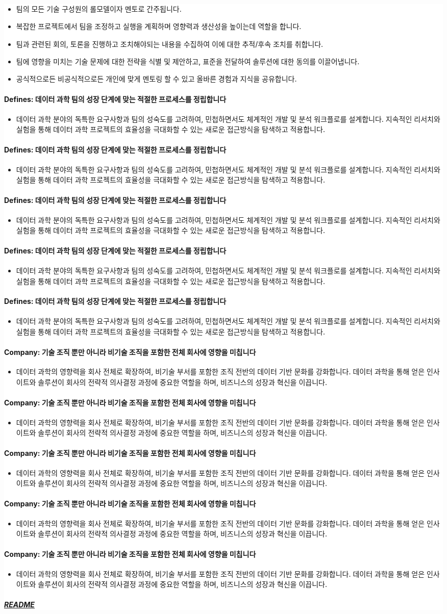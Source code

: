 * 팀의 모든 기술 구성원의 롤모델이자 멘토로 간주됩니다.

* 복잡한 프로젝트에서 팀을 조정하고 실행을 계획하며 영향력과 생산성을 높이는데 역할을 합니다.

* 팀과 관련된 회의, 토론을 진행하고 조치해야되는 내용을 수집하여 이에 대한 추적/후속 조치를 취합니다.

* 팀에 영향을 미치는 기술 문제에 대한 전략을 식별 및 제안하고, 표준을 전달하여 솔루션에 대한 동의를 이끌어냅니다.

* 공식적으로든 비공식적으로든 개인에 맞게 멘토링 할 수 있고 올바른 경험과 지식을 공유합니다.
#### Defines: 데이터 과학 팀의 성장 단계에 맞는 적절한 프로세스를 정립합니다

* 데이터 과학 분야의 독특한 요구사항과 팀의 성숙도를 고려하여, 민첩하면서도 체계적인 개발 및 분석 워크플로를 설계합니다. 지속적인 리서치와 실험을 통해 데이터 과학 프로젝트의 효율성을 극대화할 수 있는 새로운 접근방식을 탐색하고 적용합니다.
#### Defines: 데이터 과학 팀의 성장 단계에 맞는 적절한 프로세스를 정립합니다

* 데이터 과학 분야의 독특한 요구사항과 팀의 성숙도를 고려하여, 민첩하면서도 체계적인 개발 및 분석 워크플로를 설계합니다. 지속적인 리서치와 실험을 통해 데이터 과학 프로젝트의 효율성을 극대화할 수 있는 새로운 접근방식을 탐색하고 적용합니다.
#### Defines: 데이터 과학 팀의 성장 단계에 맞는 적절한 프로세스를 정립합니다

* 데이터 과학 분야의 독특한 요구사항과 팀의 성숙도를 고려하여, 민첩하면서도 체계적인 개발 및 분석 워크플로를 설계합니다. 지속적인 리서치와 실험을 통해 데이터 과학 프로젝트의 효율성을 극대화할 수 있는 새로운 접근방식을 탐색하고 적용합니다.
#### Defines: 데이터 과학 팀의 성장 단계에 맞는 적절한 프로세스를 정립합니다

* 데이터 과학 분야의 독특한 요구사항과 팀의 성숙도를 고려하여, 민첩하면서도 체계적인 개발 및 분석 워크플로를 설계합니다. 지속적인 리서치와 실험을 통해 데이터 과학 프로젝트의 효율성을 극대화할 수 있는 새로운 접근방식을 탐색하고 적용합니다.
#### Defines: 데이터 과학 팀의 성장 단계에 맞는 적절한 프로세스를 정립합니다

* 데이터 과학 분야의 독특한 요구사항과 팀의 성숙도를 고려하여, 민첩하면서도 체계적인 개발 및 분석 워크플로를 설계합니다. 지속적인 리서치와 실험을 통해 데이터 과학 프로젝트의 효율성을 극대화할 수 있는 새로운 접근방식을 탐색하고 적용합니다.
#### Company: 기술 조직 뿐만 아니라 비기술 조직을 포함한 전체 회사에 영향을 미칩니다

* 데이터 과학의 영향력을 회사 전체로 확장하여, 비기술 부서를 포함한 조직 전반의 데이터 기반 문화를 강화합니다. 데이터 과학을 통해 얻은 인사이트와 솔루션이 회사의 전략적 의사결정 과정에 중요한 역할을 하며, 비즈니스의 성장과 혁신을 이끕니다.


#### Company: 기술 조직 뿐만 아니라 비기술 조직을 포함한 전체 회사에 영향을 미칩니다

* 데이터 과학의 영향력을 회사 전체로 확장하여, 비기술 부서를 포함한 조직 전반의 데이터 기반 문화를 강화합니다. 데이터 과학을 통해 얻은 인사이트와 솔루션이 회사의 전략적 의사결정 과정에 중요한 역할을 하며, 비즈니스의 성장과 혁신을 이끕니다.


#### Company: 기술 조직 뿐만 아니라 비기술 조직을 포함한 전체 회사에 영향을 미칩니다

* 데이터 과학의 영향력을 회사 전체로 확장하여, 비기술 부서를 포함한 조직 전반의 데이터 기반 문화를 강화합니다. 데이터 과학을 통해 얻은 인사이트와 솔루션이 회사의 전략적 의사결정 과정에 중요한 역할을 하며, 비즈니스의 성장과 혁신을 이끕니다.


#### Company: 기술 조직 뿐만 아니라 비기술 조직을 포함한 전체 회사에 영향을 미칩니다

* 데이터 과학의 영향력을 회사 전체로 확장하여, 비기술 부서를 포함한 조직 전반의 데이터 기반 문화를 강화합니다. 데이터 과학을 통해 얻은 인사이트와 솔루션이 회사의 전략적 의사결정 과정에 중요한 역할을 하며, 비즈니스의 성장과 혁신을 이끕니다.


#### Company: 기술 조직 뿐만 아니라 비기술 조직을 포함한 전체 회사에 영향을 미칩니다

* 데이터 과학의 영향력을 회사 전체로 확장하여, 비기술 부서를 포함한 조직 전반의 데이터 기반 문화를 강화합니다. 데이터 과학을 통해 얻은 인사이트와 솔루션이 회사의 전략적 의사결정 과정에 중요한 역할을 하며, 비즈니스의 성장과 혁신을 이끕니다.


##### [README](README.md)